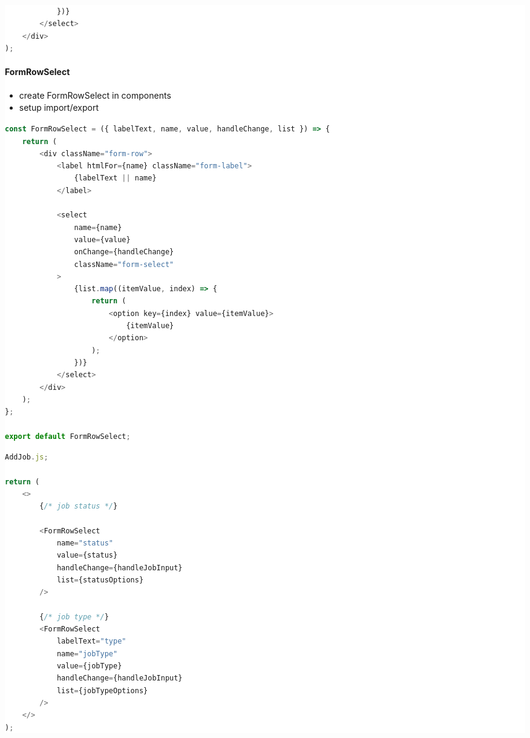 ```js
            })}
        </select>
    </div>
);
```

#### FormRowSelect

-   create FormRowSelect in components
-   setup import/export

```js
const FormRowSelect = ({ labelText, name, value, handleChange, list }) => {
    return (
        <div className="form-row">
            <label htmlFor={name} className="form-label">
                {labelText || name}
            </label>

            <select
                name={name}
                value={value}
                onChange={handleChange}
                className="form-select"
            >
                {list.map((itemValue, index) => {
                    return (
                        <option key={index} value={itemValue}>
                            {itemValue}
                        </option>
                    );
                })}
            </select>
        </div>
    );
};

export default FormRowSelect;
```

```js
AddJob.js;

return (
    <>
        {/* job status */}

        <FormRowSelect
            name="status"
            value={status}
            handleChange={handleJobInput}
            list={statusOptions}
        />

        {/* job type */}
        <FormRowSelect
            labelText="type"
            name="jobType"
            value={jobType}
            handleChange={handleJobInput}
            list={jobTypeOptions}
        />
    </>
);
```

